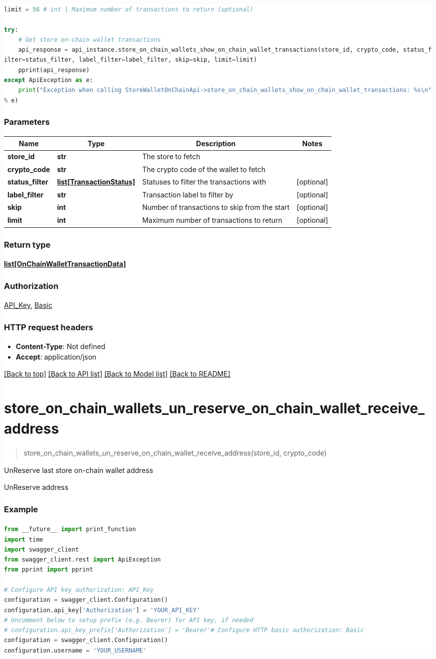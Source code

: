```python
limit = 56 # int | Maximum number of transactions to return (optional)

try:
    # Get store on-chain wallet transactions
    api_response = api_instance.store_on_chain_wallets_show_on_chain_wallet_transactions(store_id, crypto_code, status_filter=status_filter, label_filter=label_filter, skip=skip, limit=limit)
    pprint(api_response)
except ApiException as e:
    print("Exception when calling StoreWalletOnChainApi->store_on_chain_wallets_show_on_chain_wallet_transactions: %s\n" % e)
```

### Parameters

Name | Type | Description  | Notes
------------- | ------------- | ------------- | -------------
 **store_id** | **str**| The store to fetch | 
 **crypto_code** | **str**| The crypto code of the wallet to fetch | 
 **status_filter** | [**list[TransactionStatus]**](TransactionStatus.md)| Statuses to filter the transactions with | [optional] 
 **label_filter** | **str**| Transaction label to filter by | [optional] 
 **skip** | **int**| Number of transactions to skip from the start | [optional] 
 **limit** | **int**| Maximum number of transactions to return | [optional] 

### Return type

[**list[OnChainWalletTransactionData]**](OnChainWalletTransactionData.md)

### Authorization

[API_Key](../README.md#API_Key), [Basic](../README.md#Basic)

### HTTP request headers

 - **Content-Type**: Not defined
 - **Accept**: application/json

[[Back to top]](#) [[Back to API list]](../README.md#documentation-for-api-endpoints) [[Back to Model list]](../README.md#documentation-for-models) [[Back to README]](../README.md)

# **store_on_chain_wallets_un_reserve_on_chain_wallet_receive_address**
> store_on_chain_wallets_un_reserve_on_chain_wallet_receive_address(store_id, crypto_code)

UnReserve last store on-chain wallet address

UnReserve address

### Example
```python
from __future__ import print_function
import time
import swagger_client
from swagger_client.rest import ApiException
from pprint import pprint

# Configure API key authorization: API_Key
configuration = swagger_client.Configuration()
configuration.api_key['Authorization'] = 'YOUR_API_KEY'
# Uncomment below to setup prefix (e.g. Bearer) for API key, if needed
# configuration.api_key_prefix['Authorization'] = 'Bearer'# Configure HTTP basic authorization: Basic
configuration = swagger_client.Configuration()
configuration.username = 'YOUR_USERNAME'
```